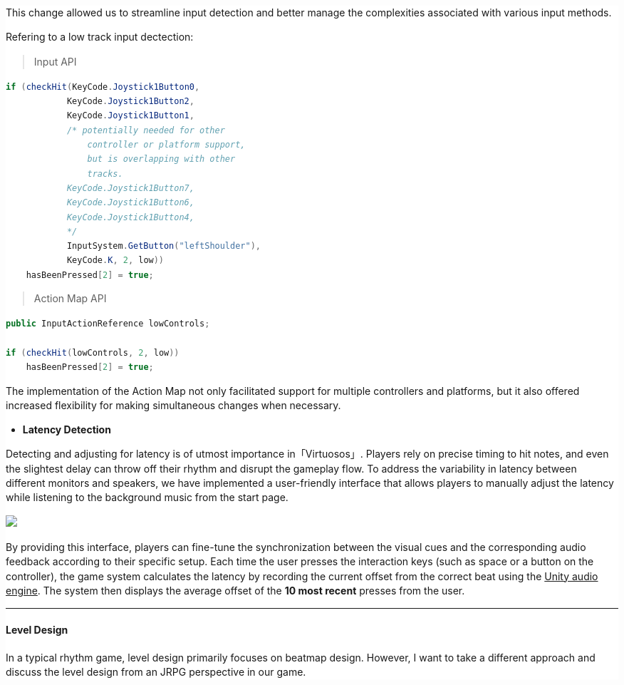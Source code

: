 This change allowed us to streamline input detection and better manage the complexities associated with various input methods. 

Refering to a low track input dectection:

> Input API
```c#
if (checkHit(KeyCode.Joystick1Button0, 
            KeyCode.Joystick1Button2, 
            KeyCode.Joystick1Button1, 
            /* potentially needed for other 
                controller or platform support,
                but is overlapping with other
                tracks.
            KeyCode.Joystick1Button7,
            KeyCode.Joystick1Button6,
            KeyCode.Joystick1Button4,
            */
            InputSystem.GetButton("leftShoulder"),
            KeyCode.K, 2, low))
    hasBeenPressed[2] = true;
```

> Action Map API
```c#
public InputActionReference lowControls;

if (checkHit(lowControls, 2, low))
    hasBeenPressed[2] = true;
```

The implementation of the Action Map not only facilitated support for multiple controllers and platforms, but it also offered increased flexibility for making simultaneous changes when necessary.

* **Latency Detection**

Detecting and adjusting for latency is of utmost importance in「Virtuosos」. Players rely on precise timing to hit notes, and even the slightest delay can throw off their rhythm and disrupt the gameplay flow. To address the variability in latency between different monitors and speakers, we have implemented a user-friendly interface that allows players to manually adjust the latency while listening to the background music from the start page.

![](/images/games/DV_calibrate.png)

By providing this interface, players can fine-tune the synchronization between the visual cues and the corresponding audio feedback according to their specific setup. Each time the user presses the interaction keys (such as space or a button on the controller), the game system calculates the latency by recording the current offset from the correct beat using the [Unity audio engine](https://docs.unity3d.com/Manual/AudioOverview.html). The system then displays the average offset of the **10 most recent** presses from the user.

---

#### Level Design

In a typical rhythm game, level design primarily focuses on beatmap design. However, I want to take a different approach and discuss the level design from an JRPG perspective in our game.
